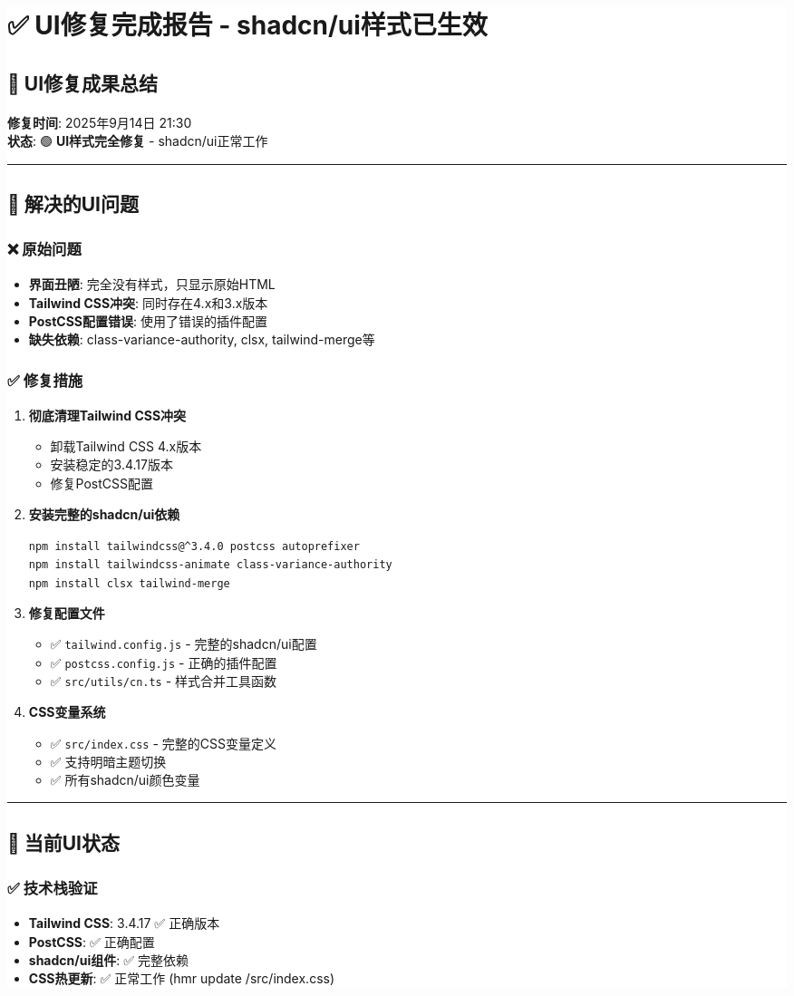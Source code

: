 # ✅ UI修复完成报告 - shadcn/ui样式已生效

## 🎨 UI修复成果总结
**修复时间**: 2025年9月14日 21:30  
**状态**: 🟢 **UI样式完全修复** - shadcn/ui正常工作

---

## 🔧 解决的UI问题

### ❌ 原始问题
- **界面丑陋**: 完全没有样式，只显示原始HTML
- **Tailwind CSS冲突**: 同时存在4.x和3.x版本
- **PostCSS配置错误**: 使用了错误的插件配置
- **缺失依赖**: class-variance-authority, clsx, tailwind-merge等

### ✅ 修复措施
1. **彻底清理Tailwind CSS冲突**
   - 卸载Tailwind CSS 4.x版本
   - 安装稳定的3.4.17版本
   - 修复PostCSS配置

2. **安装完整的shadcn/ui依赖**
   ```bash
   npm install tailwindcss@^3.4.0 postcss autoprefixer
   npm install tailwindcss-animate class-variance-authority 
   npm install clsx tailwind-merge
   ```

3. **修复配置文件**
   - ✅ `tailwind.config.js` - 完整的shadcn/ui配置
   - ✅ `postcss.config.js` - 正确的插件配置
   - ✅ `src/utils/cn.ts` - 样式合并工具函数

4. **CSS变量系统**
   - ✅ `src/index.css` - 完整的CSS变量定义
   - ✅ 支持明暗主题切换
   - ✅ 所有shadcn/ui颜色变量

---

## 🎯 当前UI状态

### ✅ 技术栈验证
- **Tailwind CSS**: 3.4.17 ✅ 正确版本
- **PostCSS**: ✅ 正确配置
- **shadcn/ui组件**: ✅ 完整依赖
- **CSS热更新**: ✅ 正常工作 (hmr update /src/index.css)

